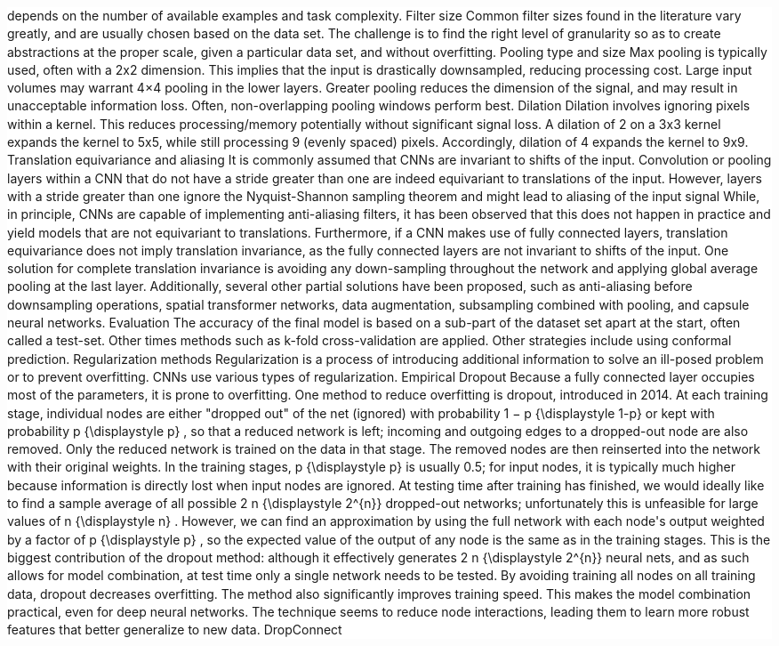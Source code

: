 depends on the number of available examples and task complexity. Filter
size Common filter sizes found in the literature vary greatly, and are
usually chosen based on the data set. The challenge is to find the right
level of granularity so as to create abstractions at the proper scale,
given a particular data set, and without overfitting. Pooling type and
size Max pooling is typically used, often with a 2x2 dimension. This
implies that the input is drastically downsampled, reducing processing
cost. Large input volumes may warrant 4×4 pooling in the lower layers.
Greater pooling reduces the dimension of the signal, and may result in
unacceptable information loss. Often, non-overlapping pooling windows
perform best. Dilation Dilation involves ignoring pixels within a
kernel. This reduces processing/memory potentially without significant
signal loss. A dilation of 2 on a 3x3 kernel expands the kernel to 5x5,
while still processing 9 (evenly spaced) pixels. Accordingly, dilation
of 4 expands the kernel to 9x9. Translation equivariance and aliasing It
is commonly assumed that CNNs are invariant to shifts of the input.
Convolution or pooling layers within a CNN that do not have a stride
greater than one are indeed equivariant to translations of the input.
However, layers with a stride greater than one ignore the
Nyquist-Shannon sampling theorem and might lead to aliasing of the input
signal While, in principle, CNNs are capable of implementing
anti-aliasing filters, it has been observed that this does not happen in
practice and yield models that are not equivariant to translations.
Furthermore, if a CNN makes use of fully connected layers, translation
equivariance does not imply translation invariance, as the fully
connected layers are not invariant to shifts of the input. One solution
for complete translation invariance is avoiding any down-sampling
throughout the network and applying global average pooling at the last
layer. Additionally, several other partial solutions have been proposed,
such as anti-aliasing before downsampling operations, spatial
transformer networks, data augmentation, subsampling combined with
pooling, and capsule neural networks. Evaluation The accuracy of the
final model is based on a sub-part of the dataset set apart at the
start, often called a test-set. Other times methods such as k-fold
cross-validation are applied. Other strategies include using conformal
prediction. Regularization methods Regularization is a process of
introducing additional information to solve an ill-posed problem or to
prevent overfitting. CNNs use various types of regularization. Empirical
Dropout Because a fully connected layer occupies most of the parameters,
it is prone to overfitting. One method to reduce overfitting is dropout,
introduced in 2014. At each training stage, individual nodes are either
\"dropped out\" of the net (ignored) with probability 1 − p
{\\displaystyle 1-p} or kept with probability p {\\displaystyle p} , so
that a reduced network is left; incoming and outgoing edges to a
dropped-out node are also removed. Only the reduced network is trained
on the data in that stage. The removed nodes are then reinserted into
the network with their original weights. In the training stages, p
{\\displaystyle p} is usually 0.5; for input nodes, it is typically much
higher because information is directly lost when input nodes are
ignored. At testing time after training has finished, we would ideally
like to find a sample average of all possible 2 n {\\displaystyle
2\^{n}} dropped-out networks; unfortunately this is unfeasible for large
values of n {\\displaystyle n} . However, we can find an approximation
by using the full network with each node\'s output weighted by a factor
of p {\\displaystyle p} , so the expected value of the output of any
node is the same as in the training stages. This is the biggest
contribution of the dropout method: although it effectively generates 2
n {\\displaystyle 2\^{n}} neural nets, and as such allows for model
combination, at test time only a single network needs to be tested. By
avoiding training all nodes on all training data, dropout decreases
overfitting. The method also significantly improves training speed. This
makes the model combination practical, even for deep neural networks.
The technique seems to reduce node interactions, leading them to learn
more robust features that better generalize to new data. DropConnect